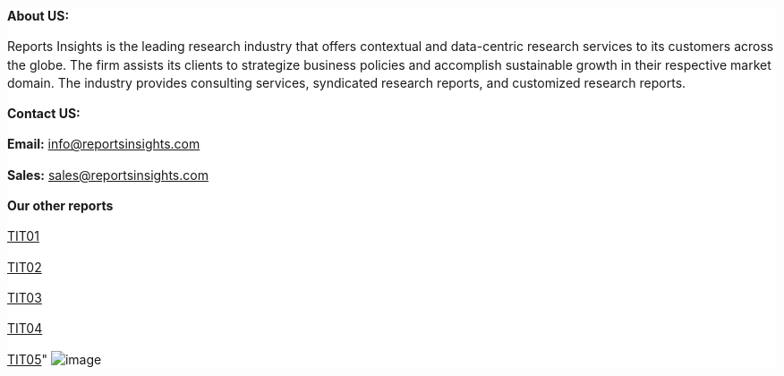 <strong><strong>About US</strong>:</strong>

Reports Insights is the leading research industry that offers contextual and data-centric research services to its customers across the globe. The firm assists its clients to strategize business policies and accomplish sustainable growth in their respective market domain. The industry provides consulting services, syndicated research reports, and customized research reports.

<strong>Contact US:</strong>

<p class=""""><b>Email:</b> <a href=mailto:info@reportsinsights.com>info@reportsinsights.com</a></p>
<p class=""""><b>Sales:</b> <a href=mailto:sales@reportsinsights.com>sales@reportsinsights.com</a></p>

<strong>Our other reports</strong>

<a href=LIN01>TIT01</a>

<a href=LIN02>TIT02</a>

<a href=LIN03>TIT03</a>

<a href=LIN04>TIT04</a>

<a href=LIN05>TIT05</a>"
![image](https://github.com/user-attachments/assets/4d8149b8-03b0-4fd7-a0bd-007988d302ad)

